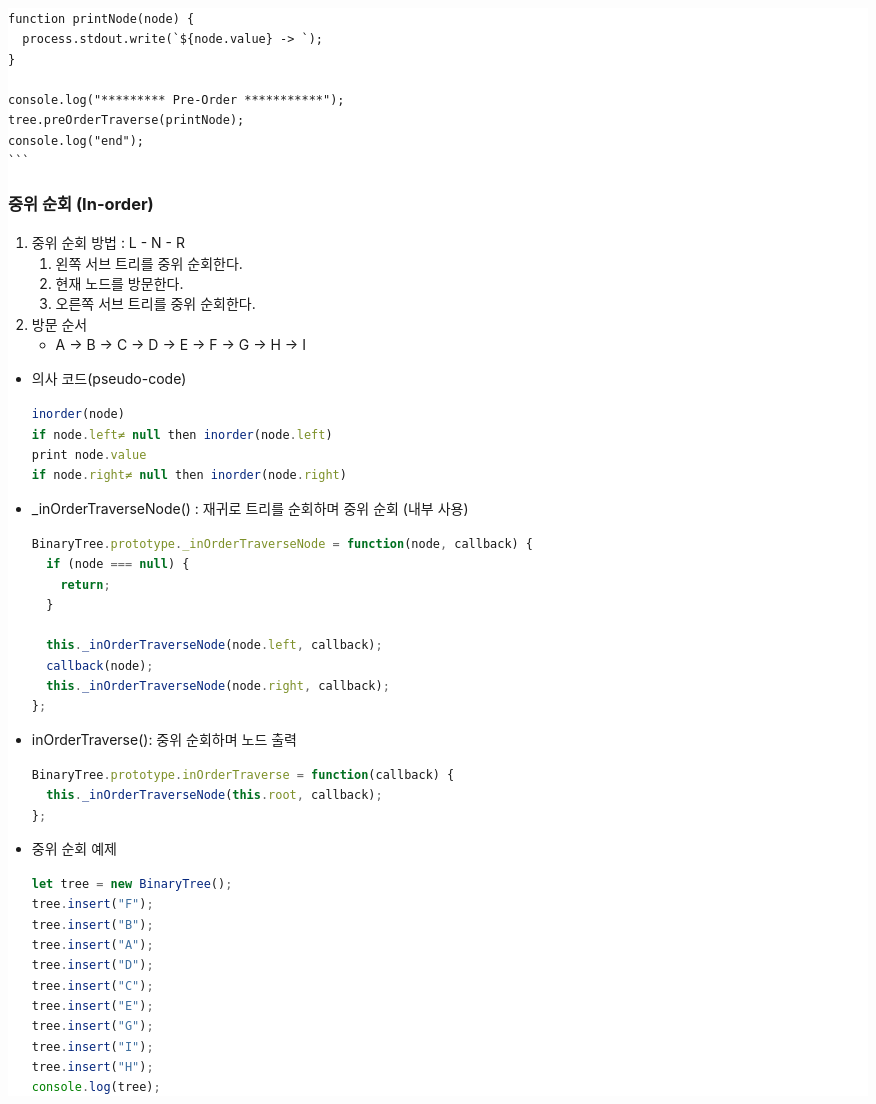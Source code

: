     function printNode(node) {
      process.stdout.write(`${node.value} -> `);
    }
    
    console.log("********* Pre-Order ***********");
    tree.preOrderTraverse(printNode);
    console.log("end");
    ```
    

### 중위 순회 (In-order)

1. 중위 순회 방법 : L - N - R
    1. 왼쪽 서브 트리를 중위 순회한다.
    2. 현재 노드를 방문한다.
    3. 오른쪽 서브 트리를 중위 순회한다.
2. 방문 순서
    - A → B → C → D → E → F → G → H → I

- 의사 코드(pseudo-code)
    
    ```jsx
    inorder(node)
    if node.left≠ null then inorder(node.left)
    print node.value
    if node.right≠ null then inorder(node.right)
    ```
    
- _inOrderTraverseNode() : 재귀로 트리를 순회하며 중위 순회 (내부 사용)
    
    ```jsx
    BinaryTree.prototype._inOrderTraverseNode = function(node, callback) {
      if (node === null) {
        return;
      }
    
      this._inOrderTraverseNode(node.left, callback);
      callback(node);
      this._inOrderTraverseNode(node.right, callback);
    };
    ```
    
- inOrderTraverse(): 중위 순회하며 노드 출력
    
    ```jsx
    BinaryTree.prototype.inOrderTraverse = function(callback) {
      this._inOrderTraverseNode(this.root, callback);
    };
    ```
    
- 중위 순회 예제
    
    ```jsx
    let tree = new BinaryTree();
    tree.insert("F");
    tree.insert("B");
    tree.insert("A");
    tree.insert("D");
    tree.insert("C");
    tree.insert("E");
    tree.insert("G");
    tree.insert("I");
    tree.insert("H");
    console.log(tree);
    